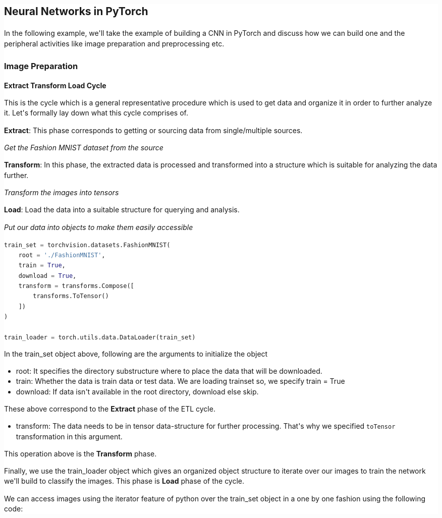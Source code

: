 ## Neural Networks in PyTorch

In the following example, we'll take the example of building a CNN in PyTorch and discuss how we can build one and the peripheral activities like image preparation and preprocessing etc. 

### Image Preparation

**Extract Transform Load Cycle**

This is the cycle which is a general representative procedure which is used to get data and organize it in order to further analyze it. Let's formally lay down what this cycle comprises of.

**Extract**: This phase corresponds to getting or sourcing data from single/multiple sources.

*Get the Fashion MNIST dataset from the source*

**Transform**: In this phase, the extracted data is processed and transformed into a structure which is suitable for analyzing the data further.

*Transform the images into tensors*

**Load**: Load the data into a suitable structure for querying and analysis.

*Put our data into objects to make them easily accessible*

```python
train_set = torchvision.datasets.FashionMNIST(
    root = './FashionMNIST',
    train = True,
    download = True,
    transform = transforms.Compose([
        transforms.ToTensor()
    ])
)

train_loader = torch.utils.data.DataLoader(train_set)
```

In the train_set object above, following are the arguments to initialize the object

- root: It specifies the directory substructure where to place the data that will be downloaded.
- train: Whether the data is train data or test data. We are loading trainset so, we specify train = True
- download: If data isn't available in the root directory, download else skip.

These above correspond to the **Extract** phase of the ETL cycle. 

- transform: The data needs to be in tensor data-structure for further processing. That's why we specified `toTensor` transformation in this argument.

This operation above is the **Transform** phase. 

Finally, we use the train_loader object which gives an organized object structure to iterate over our images to train the network we'll build to classify the images. This phase is **Load** phase of the cycle.

We can access images using the iterator feature of python over the train_set object in a one by one fashion using the following code:
